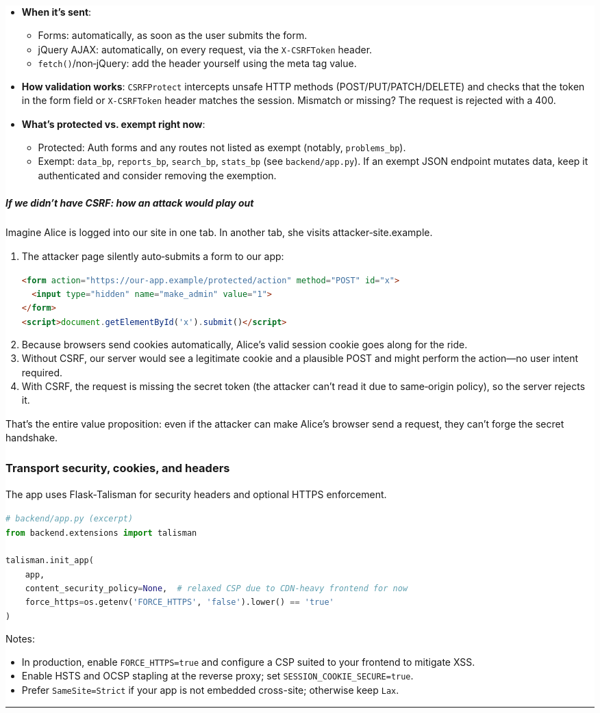 - **When it’s sent**:
  - Forms: automatically, as soon as the user submits the form.
  - jQuery AJAX: automatically, on every request, via the `X‑CSRFToken` header.
  - `fetch()`/non‑jQuery: add the header yourself using the meta tag value.

- **How validation works**: `CSRFProtect` intercepts unsafe HTTP methods (POST/PUT/PATCH/DELETE) and checks that the token in the form field or `X‑CSRFToken` header matches the session. Mismatch or missing? The request is rejected with a 400.

- **What’s protected vs. exempt right now**:
  - Protected: Auth forms and any routes not listed as exempt (notably, `problems_bp`).
  - Exempt: `data_bp`, `reports_bp`, `search_bp`, `stats_bp` (see `backend/app.py`). If an exempt JSON endpoint mutates data, keep it authenticated and consider removing the exemption.

##### If we didn’t have CSRF: how an attack would play out

Imagine Alice is logged into our site in one tab. In another tab, she visits attacker‑site.example.

1. The attacker page silently auto‑submits a form to our app:
   ```html
   <form action="https://our-app.example/protected/action" method="POST" id="x">
     <input type="hidden" name="make_admin" value="1">
   </form>
   <script>document.getElementById('x').submit()</script>
   ```
2. Because browsers send cookies automatically, Alice’s valid session cookie goes along for the ride.
3. Without CSRF, our server would see a legitimate cookie and a plausible POST and might perform the action—no user intent required.
4. With CSRF, the request is missing the secret token (the attacker can’t read it due to same‑origin policy), so the server rejects it.

That’s the entire value proposition: even if the attacker can make Alice’s browser send a request, they can’t forge the secret handshake.


### Transport security, cookies, and headers

The app uses Flask-Talisman for security headers and optional HTTPS enforcement.

```python
# backend/app.py (excerpt)
from backend.extensions import talisman

talisman.init_app(
    app,
    content_security_policy=None,  # relaxed CSP due to CDN-heavy frontend for now
    force_https=os.getenv('FORCE_HTTPS', 'false').lower() == 'true'
)
```

Notes:

- In production, enable `FORCE_HTTPS=true` and configure a CSP suited to your frontend to mitigate XSS.
- Enable HSTS and OCSP stapling at the reverse proxy; set `SESSION_COOKIE_SECURE=true`.
- Prefer `SameSite=Strict` if your app is not embedded cross-site; otherwise keep `Lax`.

---